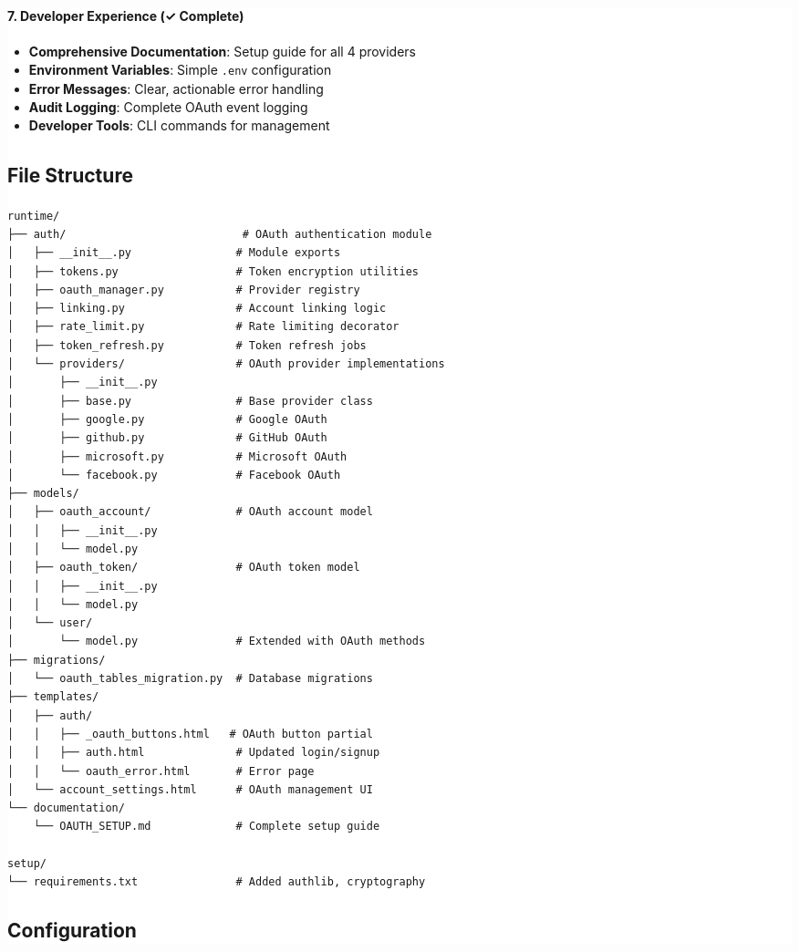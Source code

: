 #### 7. Developer Experience (✓ Complete)
- **Comprehensive Documentation**: Setup guide for all 4 providers
- **Environment Variables**: Simple `.env` configuration
- **Error Messages**: Clear, actionable error handling
- **Audit Logging**: Complete OAuth event logging
- **Developer Tools**: CLI commands for management

## File Structure

```
runtime/
├── auth/                           # OAuth authentication module
│   ├── __init__.py                # Module exports
│   ├── tokens.py                  # Token encryption utilities
│   ├── oauth_manager.py           # Provider registry
│   ├── linking.py                 # Account linking logic
│   ├── rate_limit.py              # Rate limiting decorator
│   ├── token_refresh.py           # Token refresh jobs
│   └── providers/                 # OAuth provider implementations
│       ├── __init__.py
│       ├── base.py                # Base provider class
│       ├── google.py              # Google OAuth
│       ├── github.py              # GitHub OAuth
│       ├── microsoft.py           # Microsoft OAuth
│       └── facebook.py            # Facebook OAuth
├── models/
│   ├── oauth_account/             # OAuth account model
│   │   ├── __init__.py
│   │   └── model.py
│   ├── oauth_token/               # OAuth token model
│   │   ├── __init__.py
│   │   └── model.py
│   └── user/
│       └── model.py               # Extended with OAuth methods
├── migrations/
│   └── oauth_tables_migration.py  # Database migrations
├── templates/
│   ├── auth/
│   │   ├── _oauth_buttons.html   # OAuth button partial
│   │   ├── auth.html              # Updated login/signup
│   │   └── oauth_error.html       # Error page
│   └── account_settings.html      # OAuth management UI
└── documentation/
    └── OAUTH_SETUP.md             # Complete setup guide

setup/
└── requirements.txt               # Added authlib, cryptography
```

## Configuration
